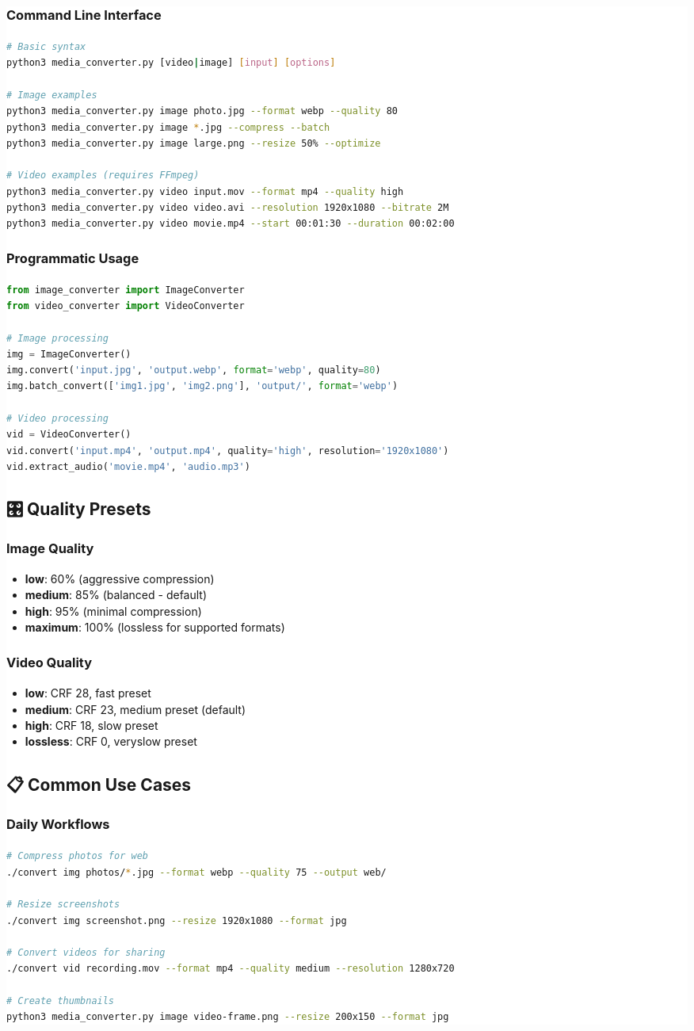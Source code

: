 ### Command Line Interface
```bash
# Basic syntax
python3 media_converter.py [video|image] [input] [options]

# Image examples
python3 media_converter.py image photo.jpg --format webp --quality 80
python3 media_converter.py image *.jpg --compress --batch
python3 media_converter.py image large.png --resize 50% --optimize

# Video examples (requires FFmpeg)
python3 media_converter.py video input.mov --format mp4 --quality high
python3 media_converter.py video video.avi --resolution 1920x1080 --bitrate 2M
python3 media_converter.py video movie.mp4 --start 00:01:30 --duration 00:02:00
```

### Programmatic Usage
```python
from image_converter import ImageConverter
from video_converter import VideoConverter

# Image processing
img = ImageConverter()
img.convert('input.jpg', 'output.webp', format='webp', quality=80)
img.batch_convert(['img1.jpg', 'img2.png'], 'output/', format='webp')

# Video processing
vid = VideoConverter()
vid.convert('input.mp4', 'output.mp4', quality='high', resolution='1920x1080')
vid.extract_audio('movie.mp4', 'audio.mp3')
```

## 🎛️ Quality Presets

### Image Quality
- **low**: 60% (aggressive compression)
- **medium**: 85% (balanced - default)
- **high**: 95% (minimal compression)
- **maximum**: 100% (lossless for supported formats)

### Video Quality
- **low**: CRF 28, fast preset
- **medium**: CRF 23, medium preset (default)
- **high**: CRF 18, slow preset
- **lossless**: CRF 0, veryslow preset

## 📋 Common Use Cases

### Daily Workflows
```bash
# Compress photos for web
./convert img photos/*.jpg --format webp --quality 75 --output web/

# Resize screenshots
./convert img screenshot.png --resize 1920x1080 --format jpg

# Convert videos for sharing
./convert vid recording.mov --format mp4 --quality medium --resolution 1280x720

# Create thumbnails
python3 media_converter.py image video-frame.png --resize 200x150 --format jpg
```